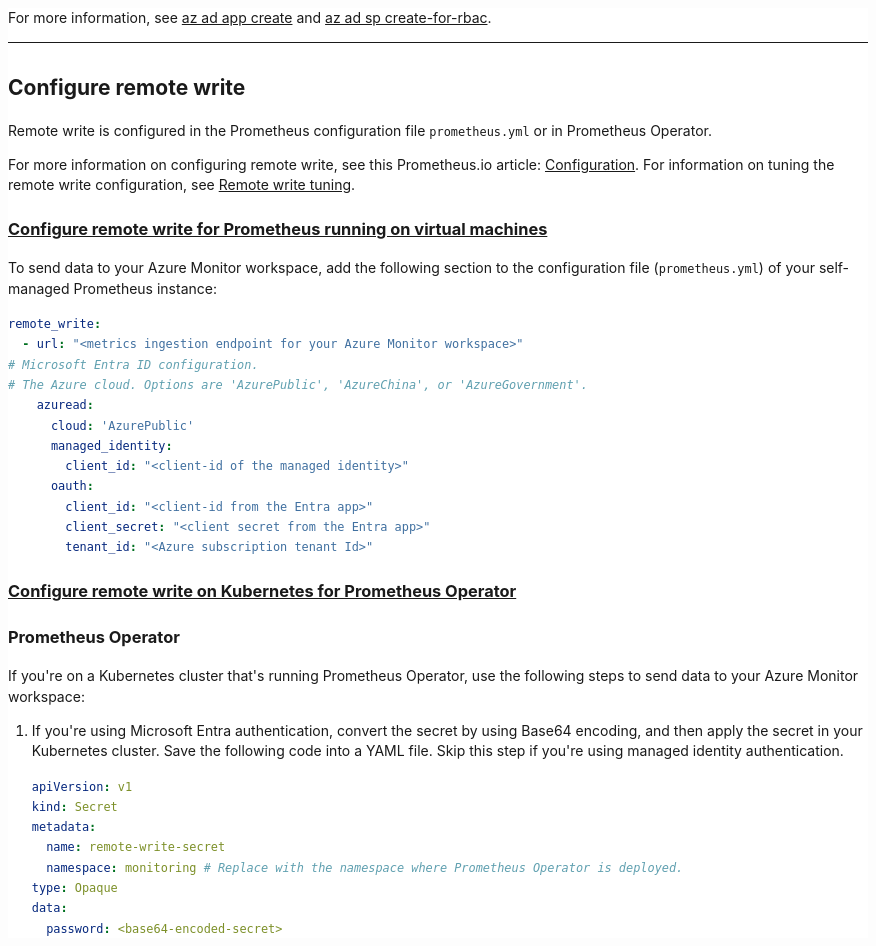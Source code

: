 For more information, see [az ad app create](/cli/azure/ad/app#az-ad-app-create) and [az ad sp create-for-rbac](/cli/azure/ad/sp#az-ad-sp-create-for-rbac).

---

## Configure remote write

Remote write is configured in the Prometheus configuration file `prometheus.yml` or in Prometheus Operator.

For more information on configuring remote write, see this Prometheus.io article: [Configuration](https://prometheus.io/docs/prometheus/latest/configuration/configuration/#remote_write). For information on tuning the remote write configuration, see [Remote write tuning](https://prometheus.io/docs/practices/remote_write/#remote-write-tuning).

### [Configure remote write for Prometheus running on virtual machines](#tab/prom-vm)

To send data to your Azure Monitor workspace, add the following section to the configuration file (`prometheus.yml`) of your self-managed Prometheus instance:

```yaml
remote_write:   
  - url: "<metrics ingestion endpoint for your Azure Monitor workspace>"
# Microsoft Entra ID configuration.
# The Azure cloud. Options are 'AzurePublic', 'AzureChina', or 'AzureGovernment'.
    azuread:
      cloud: 'AzurePublic'
      managed_identity:
        client_id: "<client-id of the managed identity>"
      oauth:
        client_id: "<client-id from the Entra app>"
        client_secret: "<client secret from the Entra app>"
        tenant_id: "<Azure subscription tenant Id>"
```

### [Configure remote write on Kubernetes for Prometheus Operator](#tab/prom-operator)

### Prometheus Operator

If you're on a Kubernetes cluster that's running Prometheus Operator, use the following steps to send data to your Azure Monitor workspace:

1. If you're using Microsoft Entra authentication, convert the secret by using Base64 encoding, and then apply the secret in your Kubernetes cluster. Save the following code into a YAML file. Skip this step if you're using managed identity authentication.

   ```yaml
   apiVersion: v1
   kind: Secret
   metadata:
     name: remote-write-secret
     namespace: monitoring # Replace with the namespace where Prometheus Operator is deployed.
   type: Opaque
   data:
     password: <base64-encoded-secret>

   ```
